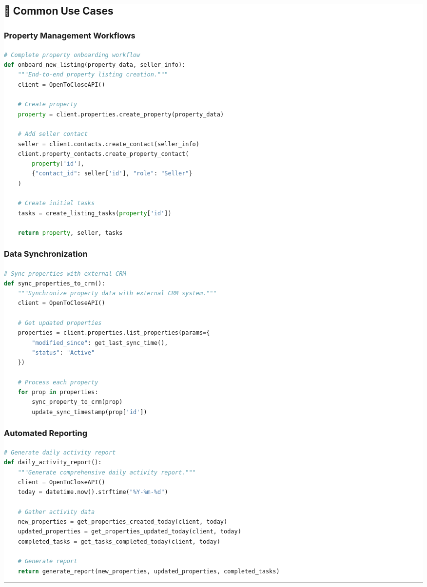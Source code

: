 ## 🔧 Common Use Cases

### **Property Management Workflows**
```python
# Complete property onboarding workflow
def onboard_new_listing(property_data, seller_info):
    """End-to-end property listing creation."""
    client = OpenToCloseAPI()
    
    # Create property
    property = client.properties.create_property(property_data)
    
    # Add seller contact
    seller = client.contacts.create_contact(seller_info)
    client.property_contacts.create_property_contact(
        property['id'], 
        {"contact_id": seller['id'], "role": "Seller"}
    )
    
    # Create initial tasks
    tasks = create_listing_tasks(property['id'])
    
    return property, seller, tasks
```

### **Data Synchronization**
```python
# Sync properties with external CRM
def sync_properties_to_crm():
    """Synchronize property data with external CRM system."""
    client = OpenToCloseAPI()
    
    # Get updated properties
    properties = client.properties.list_properties(params={
        "modified_since": get_last_sync_time(),
        "status": "Active"
    })
    
    # Process each property
    for prop in properties:
        sync_property_to_crm(prop)
        update_sync_timestamp(prop['id'])
```

### **Automated Reporting**
```python
# Generate daily activity report
def daily_activity_report():
    """Generate comprehensive daily activity report."""
    client = OpenToCloseAPI()
    today = datetime.now().strftime("%Y-%m-%d")
    
    # Gather activity data
    new_properties = get_properties_created_today(client, today)
    updated_properties = get_properties_updated_today(client, today)
    completed_tasks = get_tasks_completed_today(client, today)
    
    # Generate report
    return generate_report(new_properties, updated_properties, completed_tasks)
```

---